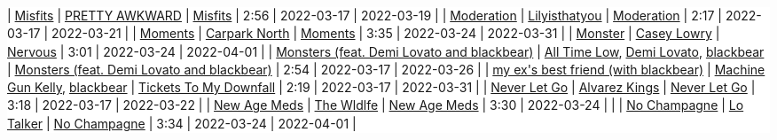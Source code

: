 | [Misfits](https://open.spotify.com/track/2aBODYcXrwMts927r0z66g) | [PRETTY AWKWARD](https://open.spotify.com/artist/4gQ4sNaO88EuYv8z8FUilY) | [Misfits](https://open.spotify.com/album/5FlsVDIgkhAJYpI1NbeqsO) | 2:56 | 2022-03-17 | 2022-03-19 |
| [Moderation](https://open.spotify.com/track/72S5jajFBvcVzkiPBjn680) | [Lilyisthatyou](https://open.spotify.com/artist/4ExEi8SBEd3QRgwbGw2nHC) | [Moderation](https://open.spotify.com/album/7H6kvlUzMf4bOfZXYySE6U) | 2:17 | 2022-03-17 | 2022-03-21 |
| [Moments](https://open.spotify.com/track/1jQl9VPQjB3FsEQAUnPgWU) | [Carpark North](https://open.spotify.com/artist/6v8pFbihIDnlV6freVYMmZ) | [Moments](https://open.spotify.com/album/70IiZhyldR4WR88Nyudi3P) | 3:35 | 2022-03-24 | 2022-03-31 |
| [Monster](https://open.spotify.com/track/6Wl7eKrZdQtobWOYbLI47J) | [Casey Lowry](https://open.spotify.com/artist/6g01TPprAdALKCjAwBYPH1) | [Nervous](https://open.spotify.com/album/7gK6jXAO3V7f3nDcQM2Wlf) | 3:01 | 2022-03-24 | 2022-04-01 |
| [Monsters \(feat\. Demi Lovato and blackbear\)](https://open.spotify.com/track/50DMJJpAeQv4fIpxZvQz2e) | [All Time Low](https://open.spotify.com/artist/46gyXjRIvN1NL1eCB8GBxo), [Demi Lovato](https://open.spotify.com/artist/6S2OmqARrzebs0tKUEyXyp), [blackbear](https://open.spotify.com/artist/2cFrymmkijnjDg9SS92EPM) | [Monsters \(feat\. Demi Lovato and blackbear\)](https://open.spotify.com/album/1EGlv1JGCUPolWU4qv7bsK) | 2:54 | 2022-03-17 | 2022-03-26 |
| [my ex's best friend \(with blackbear\)](https://open.spotify.com/track/7kDUspsoYfLkWnZR7qwHZl) | [Machine Gun Kelly](https://open.spotify.com/artist/6TIYQ3jFPwQSRmorSezPxX), [blackbear](https://open.spotify.com/artist/2cFrymmkijnjDg9SS92EPM) | [Tickets To My Downfall](https://open.spotify.com/album/57lgFncHBYu5E3igZnuCJK) | 2:19 | 2022-03-17 | 2022-03-31 |
| [Never Let Go](https://open.spotify.com/track/2cxG4gEtVusr8v1FRMul7E) | [Alvarez Kings](https://open.spotify.com/artist/1lGiUJqrkVkPL9auz3Fmcf) | [Never Let Go](https://open.spotify.com/album/09SUM9J4115iNwUfjm3PbD) | 3:18 | 2022-03-17 | 2022-03-22 |
| [New Age Meds](https://open.spotify.com/track/4FaYk25oNcZClZ6tx5CE8R) | [The Wldlfe](https://open.spotify.com/artist/2Vvj76fff5uAw10W1sW54W) | [New Age Meds](https://open.spotify.com/album/4QyxAGwZ1rlb58wSY1oRu0) | 3:30 | 2022-03-24 |  |
| [No Champagne](https://open.spotify.com/track/4X3KXMKeQ7UTIuJmjAnTCu) | [Lo Talker](https://open.spotify.com/artist/76FasD1q35Rjz1PrGTSm9U) | [No Champagne](https://open.spotify.com/album/5Lxhu0evMdASSGfeJXATKf) | 3:34 | 2022-03-24 | 2022-04-01 |
